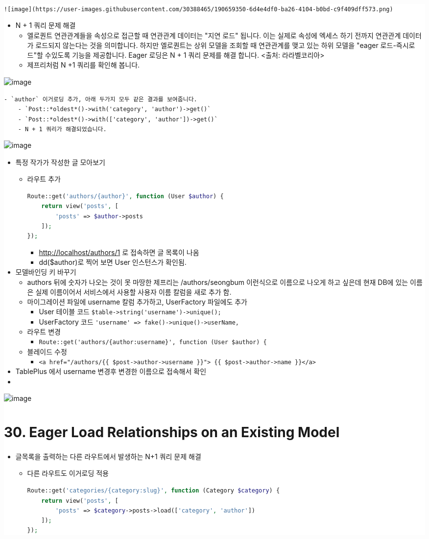     ![image](https://user-images.githubusercontent.com/30388465/190659350-6d4e4df0-ba26-4104-b0bd-c9f409dff573.png)
        
- N + 1 쿼리 문제 해결
    - 엘로퀀트 연관관계들을 속성으로 접근할 때 연관관계 데이터는 "지연 로드" 됩니다. 이는 실제로 속성에 엑세스 하기 전까지 연관관계 데이터가 로드되지 않는다는 것을 의미합니다. 하지만 엘로퀀트는 상위 모델을 조회할 때 연관관계를 맺고 있는 하위 모델을 "eager 로드-즉시로드"할 수있도록 기능을 제공합니다. Eager 로딩은 N + 1 쿼리 문제를 해결 합니다. <출처: 라라벨코리아>
    - 제프리처럼 N +1 쿼리를 확인해 봅니다.

![image](https://user-images.githubusercontent.com/30388465/190659461-2c7e7f50-4fd6-454a-86ce-397090ba03b6.png)
    
    - `author` 이거로딩 추가, 아래 두가지 모두 같은 결과를 보여줍니다.
        - `Post::*oldest*()->with('category', 'author')->get()`
        - `Post::*oldest*()->with(['category', 'author'])->get()`
        - N + 1 쿼리가 해결되었습니다.

![image](https://user-images.githubusercontent.com/30388465/190659526-217df329-5d77-48b7-ba33-a16d5bda5d95.png)

        
- 특정 작가가 작성한 글 모아보기
    - 라우트 추가
        
        ```php
        Route::get('authors/{author}', function (User $author) {
            return view('posts', [
                'posts' => $author->posts
            ]);
        });
        ```
        
        - [http://localhost/authors/1](http://blog.test/authors/1) 로 접속하면 글 목록이 나옴
        - dd($author)로 찍어 보면 User 인스턴스가 확인됨.
- 모델바인딩 키 바꾸기
    - authors 뒤에 숫자가 나오는 것이 못 마땅한 제프리는 /authors/seongbum 이런식으로 이름으로 나오게 하고 싶은데 현재 DB에 있는 이름은 실제 이름이어서 서비스에서 사용할 사용자 이름 칼럼을 새로 추가 함.
    - 마이그레이션 파일에 username 칼럼 추가하고, UserFactory 파일에도 추가
        - User 테이블 코드 `$table->string('username')->unique();`
        - UserFactory 코드 `'username' => fake()->unique()->userName,`
    - 라우트 변경
        - `Route::get('authors/{author:username}', function (User $author) {`
    - 블레이드 수정
        - `<a href="/authors/{{ $post->author->username }}"> {{ $post->author->name }}</a>`
- TablePlus 에서 username 변경후 변경한 이름으로 접속해서 확인
- 
![image](https://user-images.githubusercontent.com/30388465/190659618-de749c0c-3c6a-4883-a0a3-34b46e409e24.png)

# 30. ****Eager Load Relationships on an Existing Model****

- 글목록을 출력하는 다른 라우트에서 발생하는 N+1 쿼리 문제 해결
    - 다른 라우트도 이거로딩 적용
        
        ```php
        Route::get('categories/{category:slug}', function (Category $category) {
            return view('posts', [
                'posts' => $category->posts->load(['category', 'author'])
            ]);
        });
        